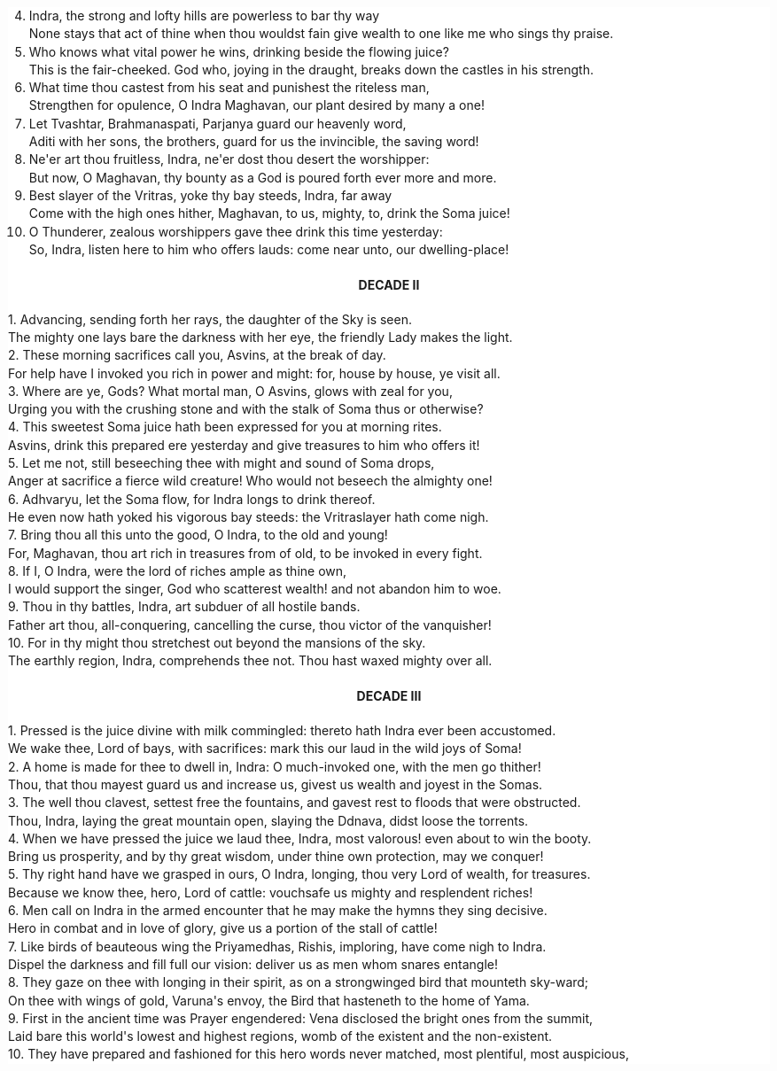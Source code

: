  4. Indra, the strong and lofty hills are powerless to bar thy way<br>
 None stays that act of thine when thou wouldst fain give wealth to one like me who sings thy praise.<br>
 5. Who knows what vital power he wins, drinking beside the flowing juice?<br>
 This is the fair-cheeked. God who, joying in the draught, breaks down the castles in his strength.<br>
 6. What time thou castest from his seat and punishest the riteless man,<br>
 Strengthen for opulence, O Indra Maghavan, our plant desired by many a one!<br>
 7. Let Tvashtar, Brahmanaspati, Parjanya guard our heavenly word,<br>
 Aditi with her sons, the brothers, guard for us the invincible, the saving word!<br>
 8. Ne'er art thou fruitless, Indra, ne'er dost thou desert the worshipper:<br>
 But now, O Maghavan, thy bounty as a God is poured forth ever more and more.<br>
 9. Best slayer of the Vritras, yoke thy bay steeds, Indra, far away<br>
 Come with the high ones hither, Maghavan, to us, mighty, to, drink the Soma juice!<br>
 10. O Thunderer, zealous worshippers gave thee drink this time yesterday:<br>
 So, Indra, listen here to him who offers lauds: come near unto, our dwelling-place!</p>
 <h4 align="CENTER">DECADE II</h4>
 <p>1. Advancing, sending forth her rays, the daughter of the Sky is seen.<br>
 The mighty one lays bare the darkness with her eye, the friendly Lady makes the light.<br>
 2. These morning sacrifices call you, Asvins, at the break of day.<br>
 For help have I invoked you rich in power and might: for, house by house, ye visit all.<br>
 3. Where are ye, Gods? What mortal man, O Asvins, glows with zeal for you,<br>
 Urging you with the crushing stone and with the stalk of Soma thus or otherwise?<br>
 4. This sweetest Soma juice hath been expressed for you at morning rites.<br>
 Asvins, drink this prepared ere yesterday and give treasures to him who offers it!<br>
 5. Let me not, still beseeching thee with might and sound of Soma drops,<br>
 Anger at sacrifice a fierce wild creature! Who would not beseech the almighty one!<br>
 6. Adhvaryu, let the Soma flow, for Indra longs to drink thereof.<br>
 He even now hath yoked his vigorous bay steeds: the Vritraslayer hath come nigh.<br>
 7. Bring thou all this unto the good, O Indra, to the old and young!<br>
 For, Maghavan, thou art rich in treasures from of old, to be invoked in every fight.<br>
 8. If I, O Indra, were the lord of riches ample as thine own,<br>
 I would support the singer, God who scatterest wealth! and not abandon him to woe.<br>
 9. Thou in thy battles, Indra, art subduer of all hostile bands.<br>
 Father art thou, all-conquering, cancelling the curse, thou victor of the vanquisher!<br>
 10. For in thy might thou stretchest out beyond the mansions of the sky.<br>
 The earthly region, Indra, comprehends thee not. Thou hast waxed mighty over all.</p>
 <h4 align="CENTER">DECADE III</h4>
 <p>1. Pressed is the juice divine with milk commingled: thereto hath Indra ever been accustomed.<br>
 We wake thee, Lord of bays, with sacrifices: mark this our laud in the wild joys of Soma!<br>
 2. A home is made for thee to dwell in, Indra: O much-invoked one, with the men go thither!<br>
 Thou, that thou mayest guard us and increase us, givest us wealth and joyest in the Somas.<br>
 3. The well thou clavest, settest free the fountains, and gavest rest to floods that were obstructed.<br>
 Thou, Indra, laying the great mountain open, slaying the Ddnava, didst loose the torrents.<br>
 4. When we have pressed the juice we laud thee, Indra, most valorous! even about to win the booty.<br>
 Bring us prosperity, and by thy great wisdom, under thine own protection, may we conquer!<br>
 5. Thy right hand have we grasped in ours, O Indra, longing, thou very Lord of wealth, for treasures.<br>
 Because we know thee, hero, Lord of cattle: vouchsafe us mighty and resplendent riches!<br>
 6. Men call on Indra in the armed encounter that he may make the hymns they sing decisive.<br>
 Hero in combat and in love of glory, give us a portion of the stall of cattle!<br>
 7. Like birds of beauteous wing the Priyamedhas, Rishis, imploring, have come nigh to Indra.<br>
 Dispel the darkness and fill full our vision: deliver us as men whom snares entangle!<br>
 8. They gaze on thee with longing in their spirit, as on a strongwinged bird that mounteth sky-ward;<br>
 On thee with wings of gold, Varuna's envoy, the Bird that hasteneth to the home of Yama.<br>
 9. First in the ancient time was Prayer engendered: Vena disclosed the bright ones from the summit,<br>
 Laid bare this world's lowest and highest regions, womb of the existent and the non-existent.<br>
 10. They have prepared and fashioned for this hero words never matched, most plentiful, most auspicious,<br>